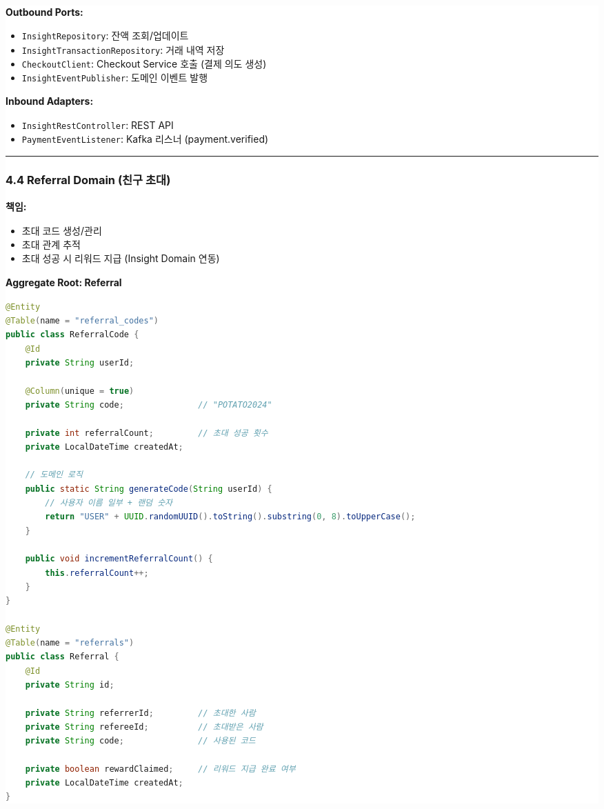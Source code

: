 **Outbound Ports:**
- `InsightRepository`: 잔액 조회/업데이트
- `InsightTransactionRepository`: 거래 내역 저장
- `CheckoutClient`: Checkout Service 호출 (결제 의도 생성)
- `InsightEventPublisher`: 도메인 이벤트 발행

**Inbound Adapters:**
- `InsightRestController`: REST API
- `PaymentEventListener`: Kafka 리스너 (payment.verified)

---

### 4.4 Referral Domain (친구 초대)

**책임:**
- 초대 코드 생성/관리
- 초대 관계 추적
- 초대 성공 시 리워드 지급 (Insight Domain 연동)

**Aggregate Root: Referral**

```java
@Entity
@Table(name = "referral_codes")
public class ReferralCode {
    @Id
    private String userId;

    @Column(unique = true)
    private String code;               // "POTATO2024"

    private int referralCount;         // 초대 성공 횟수
    private LocalDateTime createdAt;

    // 도메인 로직
    public static String generateCode(String userId) {
        // 사용자 이름 일부 + 랜덤 숫자
        return "USER" + UUID.randomUUID().toString().substring(0, 8).toUpperCase();
    }

    public void incrementReferralCount() {
        this.referralCount++;
    }
}

@Entity
@Table(name = "referrals")
public class Referral {
    @Id
    private String id;

    private String referrerId;         // 초대한 사람
    private String refereeId;          // 초대받은 사람
    private String code;               // 사용된 코드

    private boolean rewardClaimed;     // 리워드 지급 완료 여부
    private LocalDateTime createdAt;
}
```
